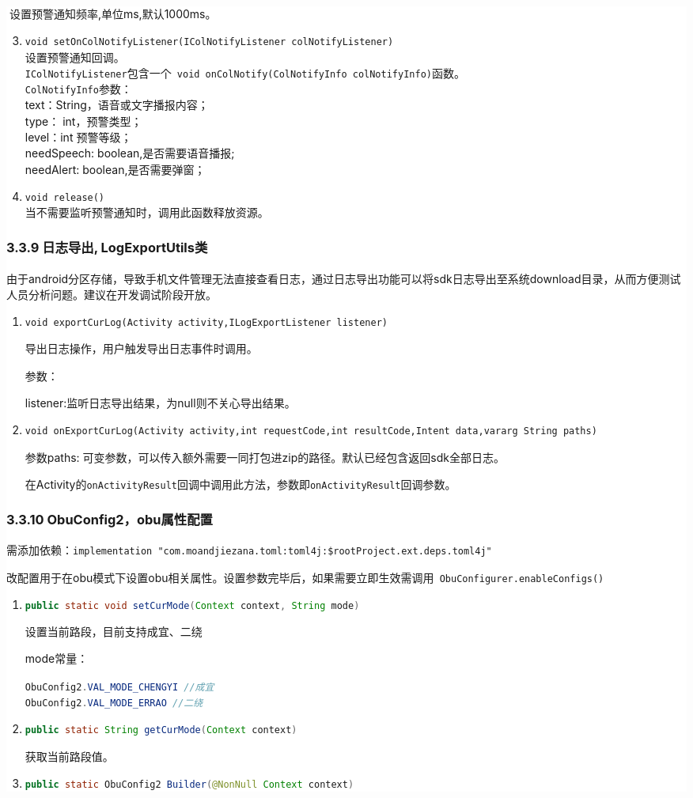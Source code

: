 ​		设置预警通知频率,单位ms,默认1000ms。

3. ``void setOnColNotifyListener(IColNotifyListener colNotifyListener)``    
   设置预警通知回调。   
   ``IColNotifyListener``包含一个`` void onColNotify(ColNotifyInfo colNotifyInfo)``函数。  
   ``ColNotifyInfo``参数：    
   text：String，语音或文字播报内容；   
   type： int，预警类型；   
   level：int 预警等级；   
   needSpeech: boolean,是否需要语音播报;   
   needAlert: boolean,是否需要弹窗；    

4. ``void release()``   
当不需要监听预警通知时，调用此函数释放资源。


### 3.3.9 日志导出, LogExportUtils类 
由于android分区存储，导致手机文件管理无法直接查看日志，通过日志导出功能可以将sdk日志导出至系统download目录，从而方便测试人员分析问题。建议在开发调试阶段开放。  

1. ``void exportCurLog(Activity activity,ILogExportListener listener)``

   导出日志操作，用户触发导出日志事件时调用。

    参数：

    listener:监听日志导出结果，为null则不关心导出结果。

2. ``void onExportCurLog(Activity activity,int requestCode,int resultCode,Intent data,vararg String paths)``  

   参数paths: 可变参数，可以传入额外需要一同打包进zip的路径。默认已经包含返回sdk全部日志。

   在Activity的``onActivityResult``回调中调用此方法，参数即``onActivityResult``回调参数。

### 3.3.10 ObuConfig2，obu属性配置

需添加依赖：``implementation "com.moandjiezana.toml:toml4j:$rootProject.ext.deps.toml4j"``

改配置用于在obu模式下设置obu相关属性。设置参数完毕后，如果需要立即生效需调用`` ObuConfigurer.enableConfigs()``

1. ```java
   public static void setCurMode(Context context, String mode)
   ```

    设置当前路段，目前支持成宜、二绕

    mode常量：

   ```java
   ObuConfig2.VAL_MODE_CHENGYI //成宜
   ObuConfig2.VAL_MODE_ERRAO //二绕
   ```
   
2. ```java
   public static String getCurMode(Context context)
   ```

   获取当前路段值。

3. ```java
   public static ObuConfig2 Builder(@NonNull Context context) 
   ```
